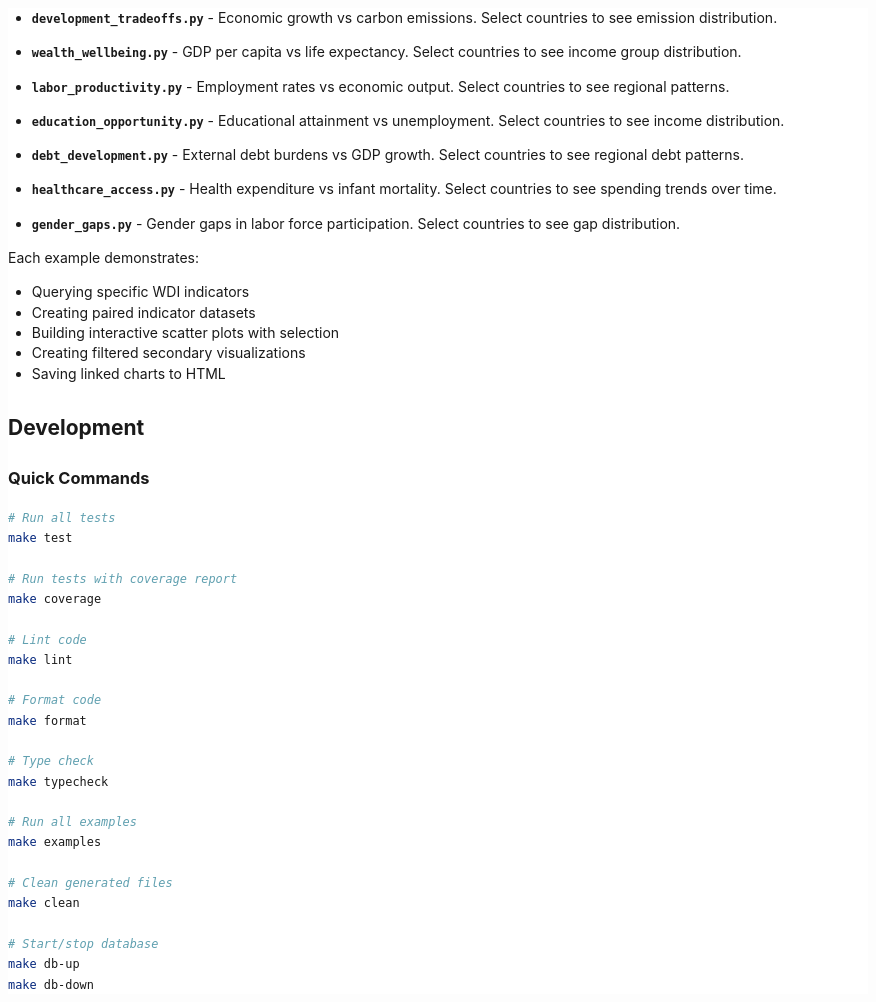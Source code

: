 - **`development_tradeoffs.py`** - Economic growth vs carbon emissions. Select countries to see emission distribution.

- **`wealth_wellbeing.py`** - GDP per capita vs life expectancy. Select countries to see income group distribution.

- **`labor_productivity.py`** - Employment rates vs economic output. Select countries to see regional patterns.

- **`education_opportunity.py`** - Educational attainment vs unemployment. Select countries to see income distribution.

- **`debt_development.py`** - External debt burdens vs GDP growth. Select countries to see regional debt patterns.

- **`healthcare_access.py`** - Health expenditure vs infant mortality. Select countries to see spending trends over time.

- **`gender_gaps.py`** - Gender gaps in labor force participation. Select countries to see gap distribution.

Each example demonstrates:
- Querying specific WDI indicators
- Creating paired indicator datasets
- Building interactive scatter plots with selection
- Creating filtered secondary visualizations
- Saving linked charts to HTML

## Development

### Quick Commands

```bash
# Run all tests
make test

# Run tests with coverage report
make coverage

# Lint code
make lint

# Format code
make format

# Type check
make typecheck

# Run all examples
make examples

# Clean generated files
make clean

# Start/stop database
make db-up
make db-down
```
